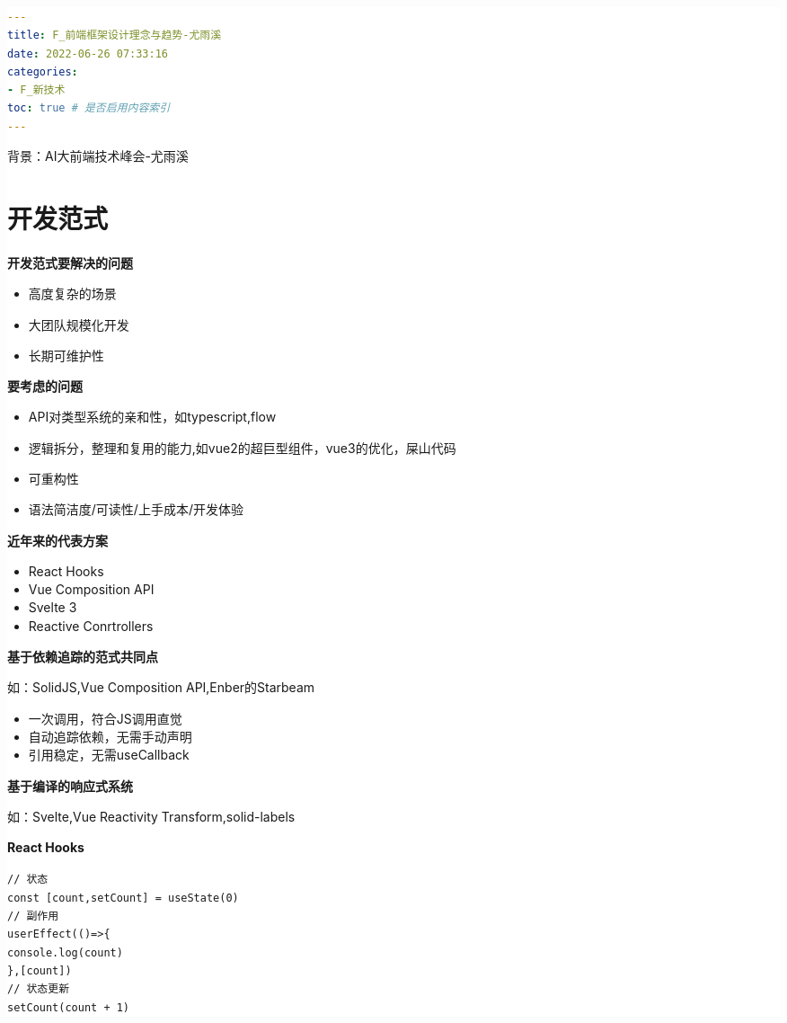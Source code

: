 ```yaml
---
title: F_前端框架设计理念与趋势-尤雨溪
date: 2022-06-26 07:33:16
categories:
- F_新技术
toc: true # 是否启用内容索引
---
```


背景：AI大前端技术峰会-尤雨溪

# 开发范式

**开发范式要解决的问题**

- 高度复杂的场景

- 大团队规模化开发

- 长期可维护性

**要考虑的问题**

- API对类型系统的亲和性，如typescript,flow

- 逻辑拆分，整理和复用的能力,如vue2的超巨型组件，vue3的优化，屎山代码

- 可重构性

- 语法简洁度/可读性/上手成本/开发体验

**近年来的代表方案**

- React Hooks
- Vue Composition API
- Svelte 3
- Reactive Conrtrollers

**基于依赖追踪的范式共同点**

如：SolidJS,Vue Composition API,Enber的Starbeam

- 一次调用，符合JS调用直觉
- 自动追踪依赖，无需手动声明
- 引用稳定，无需useCallback

**基于编译的响应式系统**

如：Svelte,Vue Reactivity Transform,solid-labels

**React Hooks**

```
// 状态
const [count,setCount] = useState(0)
// 副作用
userEffect(()=>{
console.log(count)
},[count])
// 状态更新
setCount(count + 1)
```
